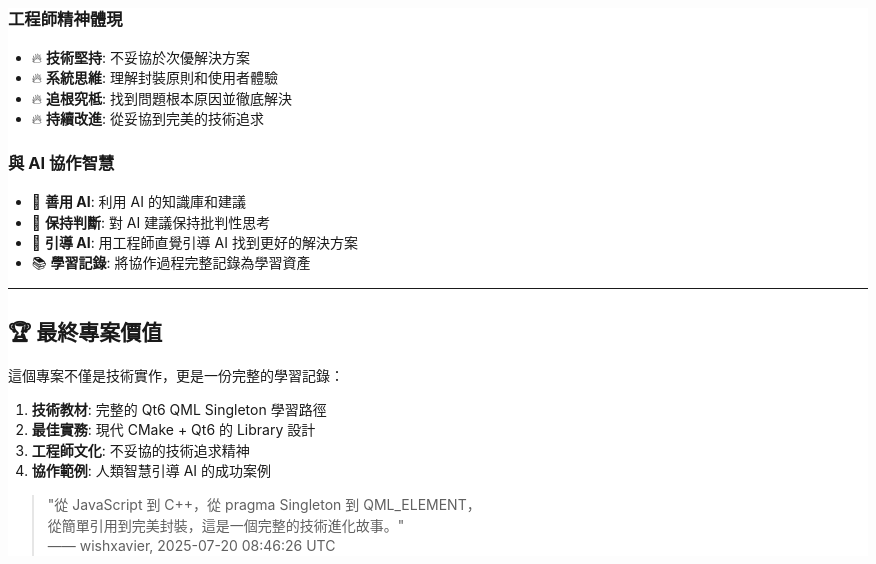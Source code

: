 ### 工程師精神體現
- 🔥 **技術堅持**: 不妥協於次優解決方案
- 🔥 **系統思維**: 理解封裝原則和使用者體驗
- 🔥 **追根究柢**: 找到問題根本原因並徹底解決
- 🔥 **持續改進**: 從妥協到完美的技術追求

### 與 AI 協作智慧
- 🤖 **善用 AI**: 利用 AI 的知識庫和建議
- 🧠 **保持判斷**: 對 AI 建議保持批判性思考
- 🎯 **引導 AI**: 用工程師直覺引導 AI 找到更好的解決方案
- 📚 **學習記錄**: 將協作過程完整記錄為學習資產

---

## 🏆 最終專案價值

這個專案不僅是技術實作，更是一份完整的學習記錄：

1. **技術教材**: 完整的 Qt6 QML Singleton 學習路徑
2. **最佳實務**: 現代 CMake + Qt6 的 Library 設計
3. **工程師文化**: 不妥協的技術追求精神
4. **協作範例**: 人類智慧引導 AI 的成功案例

> "從 JavaScript 到 C++，從 pragma Singleton 到 QML_ELEMENT，  
> 從簡單引用到完美封裝，這是一個完整的技術進化故事。"  
> —— wishxavier, 2025-07-20 08:46:26 UTC
